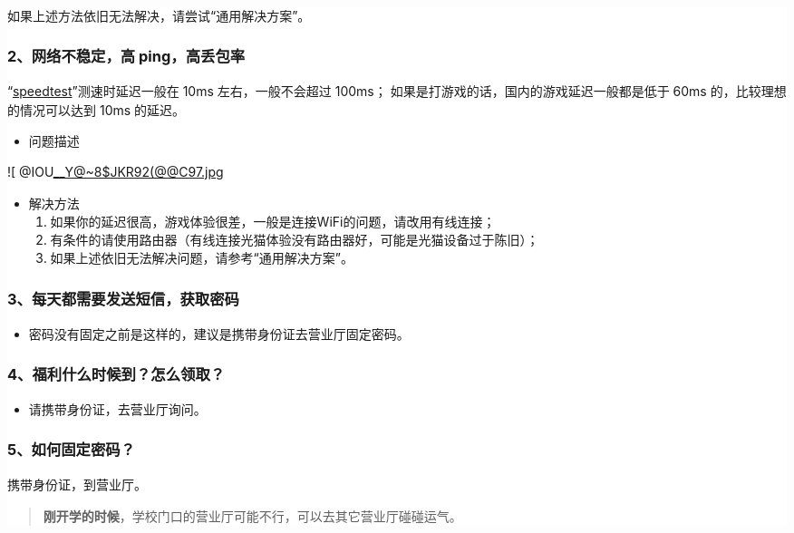 如果上述方法依旧无法解决，请尝试“通用解决方案”。

### 2、网络不稳定，高 ping，高丢包率

“[speedtest](https://speedtest.net)”测速时延迟一般在 10ms 左右，一般不会超过 100ms；
如果是打游戏的话，国内的游戏延迟一般都是低于 60ms 的，比较理想的情况可以达到 10ms 的延迟。

- 问题描述

![
@IOU[__Y@~8$JKR92(@@C97.jpg](https://cdn.nlark.com/yuque/0/2021/jpeg/2596791/1631523028919-a5ca3609-d990-4e2b-89db-5d8c857f1172.jpeg#clientId=ud25b7d19-22e6-4&from=drop&id=X76X1&originHeight=1080&originWidth=2160&originalType=binary&ratio=1&rotation=0&showTitle=false&size=1068307&status=done&style=none&taskId=u4452dd57-7d95-4609-bb04-4119cbf9202&title=)

- 解决方法
    1. 如果你的延迟很高，游戏体验很差，一般是连接WiFi的问题，请改用有线连接；
    2. 有条件的请使用路由器（有线连接光猫体验没有路由器好，可能是光猫设备过于陈旧）；
    3. 如果上述依旧无法解决问题，请参考“通用解决方案”。

### 3、每天都需要发送短信，获取密码

- 密码没有固定之前是这样的，建议是携带身份证去营业厅固定密码。

### 4、福利什么时候到？怎么领取？

- 请携带身份证，去营业厅询问。

### 5、如何固定密码？

携带身份证，到营业厅。
> **刚开学的时候**，学校门口的营业厅可能不行，可以去其它营业厅碰碰运气。

##  


